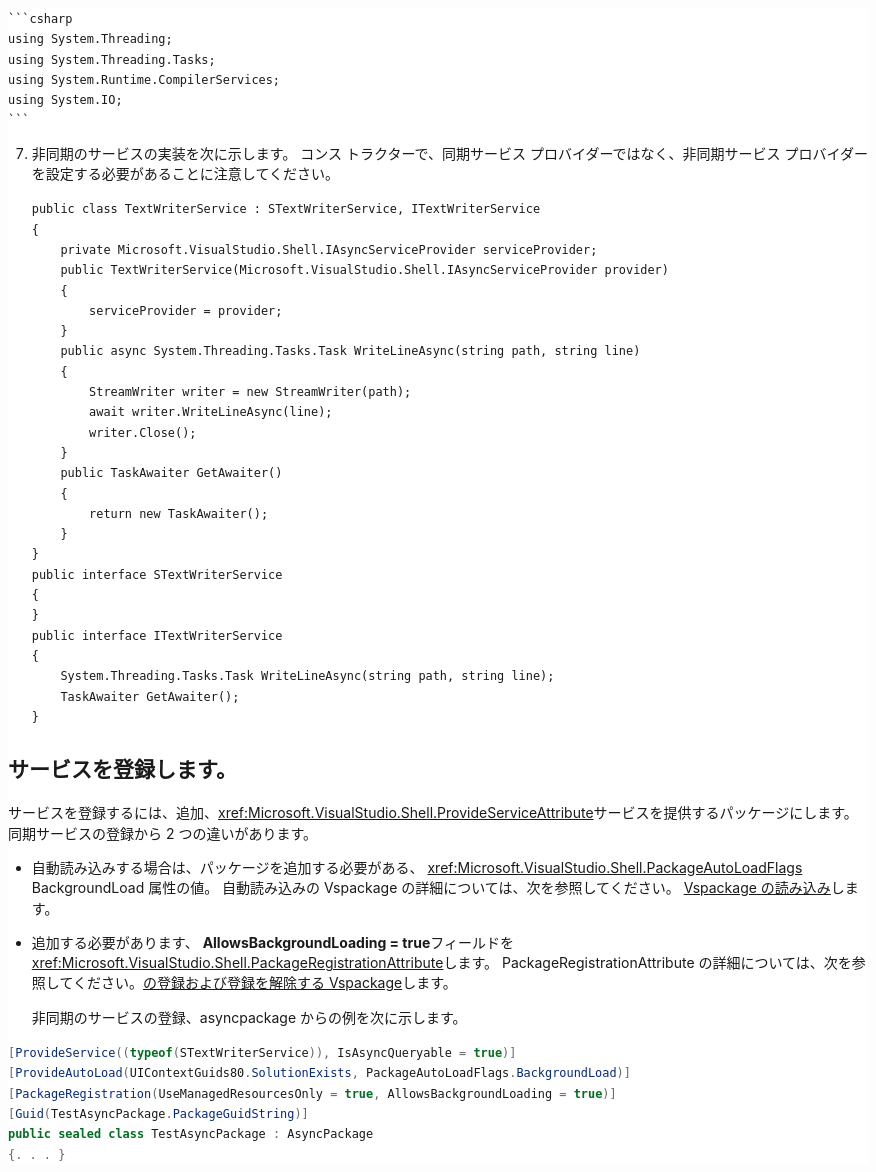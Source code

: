     ```csharp
    using System.Threading;
    using System.Threading.Tasks;
    using System.Runtime.CompilerServices;
    using System.IO;
    ```

7. 非同期のサービスの実装を次に示します。 コンス トラクターで、同期サービス プロバイダーではなく、非同期サービス プロバイダーを設定する必要があることに注意してください。

    ```
    public class TextWriterService : STextWriterService, ITextWriterService
    {
        private Microsoft.VisualStudio.Shell.IAsyncServiceProvider serviceProvider;
        public TextWriterService(Microsoft.VisualStudio.Shell.IAsyncServiceProvider provider)
        {
            serviceProvider = provider;
        }
        public async System.Threading.Tasks.Task WriteLineAsync(string path, string line)
        {
            StreamWriter writer = new StreamWriter(path);
            await writer.WriteLineAsync(line);
            writer.Close();
        }
        public TaskAwaiter GetAwaiter()
        {
            return new TaskAwaiter();
        }
    }
    public interface STextWriterService
    {
    }
    public interface ITextWriterService
    {
        System.Threading.Tasks.Task WriteLineAsync(string path, string line);
        TaskAwaiter GetAwaiter();
    }
    ```

## <a name="registering-a-service"></a>サービスを登録します。
 サービスを登録するには、追加、<xref:Microsoft.VisualStudio.Shell.ProvideServiceAttribute>サービスを提供するパッケージにします。 同期サービスの登録から 2 つの違いがあります。

- 自動読み込みする場合は、パッケージを追加する必要がある、 <xref:Microsoft.VisualStudio.Shell.PackageAutoLoadFlags> BackgroundLoad 属性の値。 自動読み込みの Vspackage の詳細については、次を参照してください。 [Vspackage の読み込み](../extensibility/loading-vspackages.md)します。

- 追加する必要があります、 **AllowsBackgroundLoading = true**フィールドを<xref:Microsoft.VisualStudio.Shell.PackageRegistrationAttribute>します。 PackageRegistrationAttribute の詳細については、次を参照してください。[の登録および登録を解除する Vspackage](../extensibility/registering-and-unregistering-vspackages.md)します。

  非同期のサービスの登録、asyncpackage からの例を次に示します。

```csharp
[ProvideService((typeof(STextWriterService)), IsAsyncQueryable = true)]
[ProvideAutoLoad(UIContextGuids80.SolutionExists, PackageAutoLoadFlags.BackgroundLoad)]
[PackageRegistration(UseManagedResourcesOnly = true, AllowsBackgroundLoading = true)]
[Guid(TestAsyncPackage.PackageGuidString)]
public sealed class TestAsyncPackage : AsyncPackage
{. . . }
```
